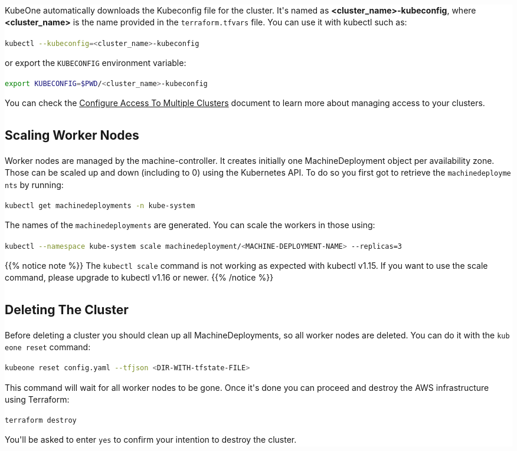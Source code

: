KubeOne automatically downloads the Kubeconfig file for the cluster. It's named
as **\<cluster_name>-kubeconfig**, where **\<cluster_name>** is the name
provided in the `terraform.tfvars` file. You can use it with kubectl such as:

```bash
kubectl --kubeconfig=<cluster_name>-kubeconfig
```

or export the `KUBECONFIG` environment variable:

```bash
export KUBECONFIG=$PWD/<cluster_name>-kubeconfig
```

You can check the [Configure Access To Multiple Clusters][access-clusters]
document to learn more about managing access to your clusters.

## Scaling Worker Nodes

Worker nodes are managed by the machine-controller. It creates initially one
MachineDeployment object per availability zone. Those can be scaled up and
down (including to 0) using the Kubernetes API. To do so you first got to
retrieve the `machinedeployments` by running:

```bash
kubectl get machinedeployments -n kube-system
```

The names of the `machinedeployments` are generated. You can scale the workers
in those using:

```bash
kubectl --namespace kube-system scale machinedeployment/<MACHINE-DEPLOYMENT-NAME> --replicas=3
```

{{% notice note %}}
The `kubectl scale` command is not working as expected with kubectl v1.15.
If you want to use the scale command, please upgrade to kubectl v1.16 or newer.
{{% /notice %}}

## Deleting The Cluster

Before deleting a cluster you should clean up all MachineDeployments,
so all worker nodes are deleted. You can do it with the `kubeone reset`
command:

```bash
kubeone reset config.yaml --tfjson <DIR-WITH-tfstate-FILE>
```

This command will wait for all worker nodes to be gone.
Once it's done you can proceed and destroy the AWS infrastructure using Terraform:

```bash
terraform destroy
```

You'll be asked to enter `yes` to confirm your intention to destroy the cluster.


[readme]: https://github.com/kubermatic/kubeone/blob/master/README.md
[terraform]: https://www.terraform.io/downloads.html
[aws-iam]: https://docs.aws.amazon.com/IAM/latest/UserGuide/id_users_create.html
[terraform-aws]: https://github.com/kubermatic/kubeone/tree/master/examples/terraform/aws
[terraform-output]: https://github.com/kubermatic/kubeone/blob/master/examples/terraform/aws/output.tf
[terraform-variables]: https://github.com/kubermatic/kubeone/blob/master/examples/terraform/aws/variables.tf
[machine-controller]: https://github.com/kubermatic/machine-controller
[machine-controller-aws]: https://github.com/kubermatic/machine-controller/blob/master/examples/aws-machinedeployment.yaml
[access-clusters]: https://kubernetes.io/docs/tasks/access-application-cluster/configure-access-multiple-clusters/
[docs]: https://docs.kubermatic.com/kubeone